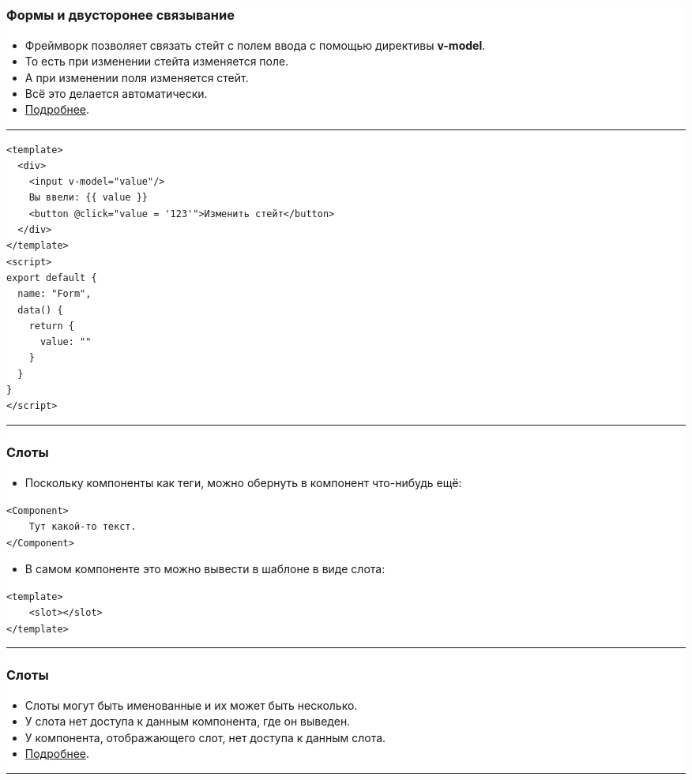 ### Формы и двусторонее связывание
* Фреймворк позволяет связать стейт с полем ввода с помощью директивы **v-model**.
* То есть при изменении стейта изменяется поле.
* А при изменении поля изменяется стейт.
* Всё это делается автоматически.
* [Подробнее](https://v3.vuejs.org/guide/forms.html).
---

```vue
<template>
  <div>
    <input v-model="value"/>
    Вы ввели: {{ value }}
    <button @click="value = '123'">Изменить стейт</button>
  </div>
</template>
<script>
export default {
  name: "Form",
  data() {
    return {
      value: ""
    }
  }
}
</script>
```
---

### Слоты
* Поскольку компоненты как теги, можно обернуть в компонент что-нибудь ещё:
```vue
<Component>
    Тут какой-то текст.
</Component>
```
* В самом компоненте это можно вывести в шаблоне в виде слота:
```vue
<template>
    <slot></slot>
</template>
```
---

### Слоты
* Слоты могут быть именованные и их может быть несколько.
* У слота нет доступа к данным компонента, где он выведен.
* У компонента, отображающего слот, нет доступа к данным слота.
* [Подробнее](https://v3.vuejs.org/guide/component-slots.html).
---

